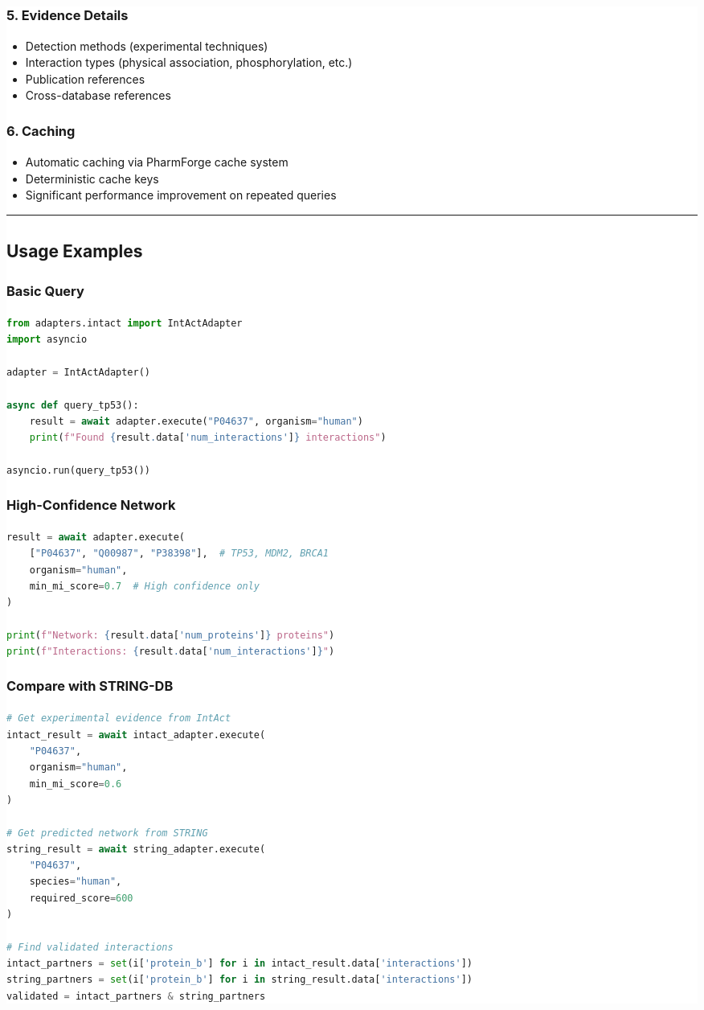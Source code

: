 ### 5. Evidence Details
- Detection methods (experimental techniques)
- Interaction types (physical association, phosphorylation, etc.)
- Publication references
- Cross-database references

### 6. Caching
- Automatic caching via PharmForge cache system
- Deterministic cache keys
- Significant performance improvement on repeated queries

---

## Usage Examples

### Basic Query
```python
from adapters.intact import IntActAdapter
import asyncio

adapter = IntActAdapter()

async def query_tp53():
    result = await adapter.execute("P04637", organism="human")
    print(f"Found {result.data['num_interactions']} interactions")

asyncio.run(query_tp53())
```

### High-Confidence Network
```python
result = await adapter.execute(
    ["P04637", "Q00987", "P38398"],  # TP53, MDM2, BRCA1
    organism="human",
    min_mi_score=0.7  # High confidence only
)

print(f"Network: {result.data['num_proteins']} proteins")
print(f"Interactions: {result.data['num_interactions']}")
```

### Compare with STRING-DB
```python
# Get experimental evidence from IntAct
intact_result = await intact_adapter.execute(
    "P04637",
    organism="human",
    min_mi_score=0.6
)

# Get predicted network from STRING
string_result = await string_adapter.execute(
    "P04637",
    species="human",
    required_score=600
)

# Find validated interactions
intact_partners = set(i['protein_b'] for i in intact_result.data['interactions'])
string_partners = set(i['protein_b'] for i in string_result.data['interactions'])
validated = intact_partners & string_partners

```